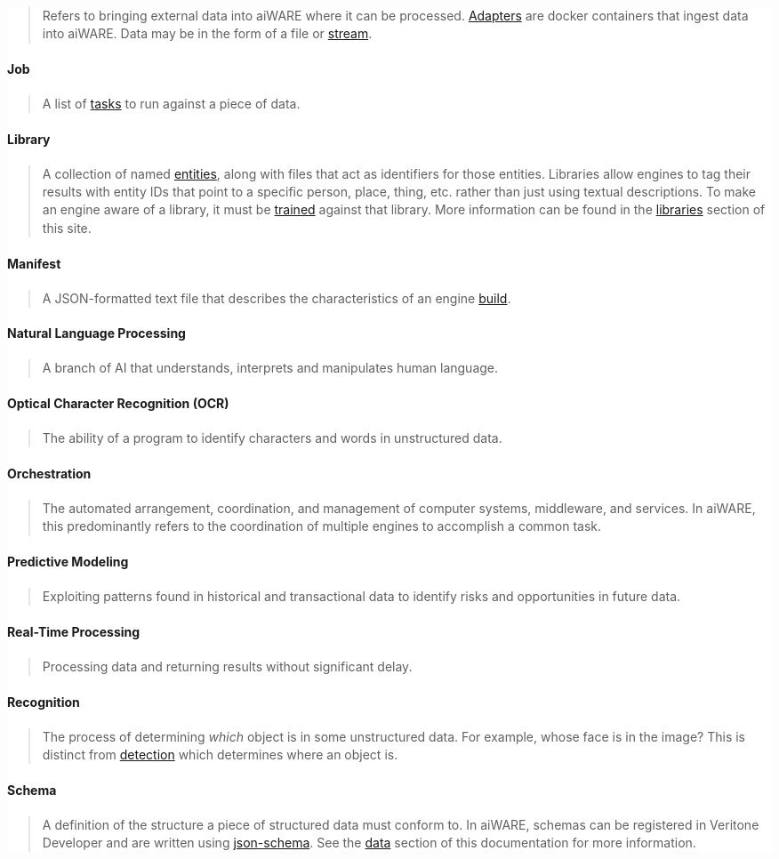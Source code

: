 > Refers to bringing external data into aiWARE where it can be processed.
[Adapters](#adapter) are docker containers that ingest data into aiWARE.
Data may be in the form of a file or [stream](#stream-engine-mode).

#### Job

> A list of [tasks](#task) to run against a piece of data.

#### Library

> A collection of named [entities](#entity), along with files that act as identifiers for those entities.
Libraries allow engines to tag their results with entity IDs that point to a specific person, place, thing, etc. rather than just using textual descriptions.
To make an engine aware of a library, it must be [trained](#training) against that library.
More information can be found in the [libraries](developer/libraries/) section of this site.

#### Manifest

> A JSON-formatted text file that describes the characteristics of an engine [build](#build).

#### Natural Language Processing

> A branch of AI that understands, interprets and manipulates human language.

#### Optical Character Recognition (OCR)

> The ability of a program to identify characters and words in unstructured data.

#### Orchestration

> The automated arrangement, coordination, and management of computer systems, middleware, and services.
In aiWARE, this predominantly refers to the coordination of multiple engines to accomplish a common task.

#### Predictive Modeling

> Exploiting patterns found in historical and transactional data to identify risks and opportunities in future data.

#### Real-Time Processing

> Processing data and returning results without significant delay.

#### Recognition

> The process of determining *which* object is in some unstructured data.
For example, whose face is in the image?
This is distinct from [detection](#detection) which determines where an object is.

#### Schema

> A definition of the structure a piece of structured data must conform to.
In aiWARE, schemas can be registered in Veritone Developer and are written using [json-schema](https://json-schema.org/).
See the [data](developer/data/) section of this documentation for more information.
